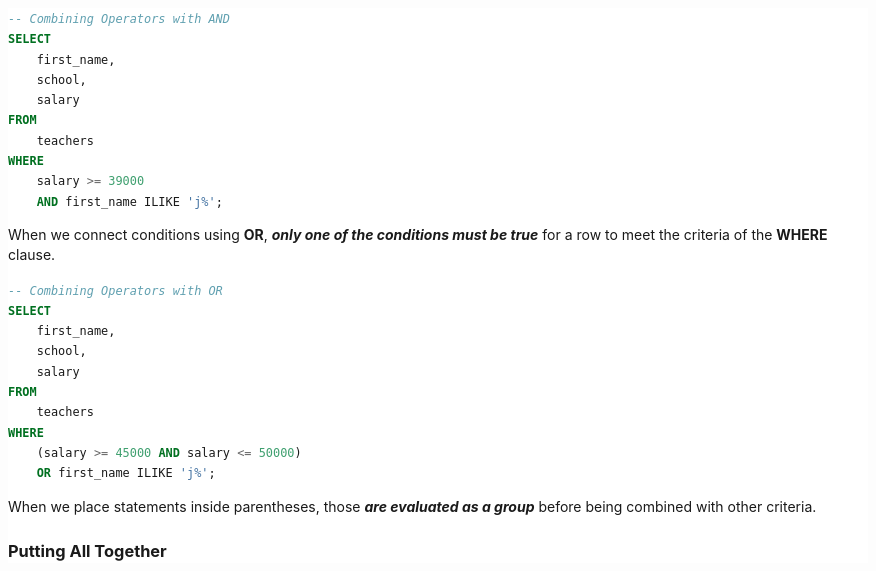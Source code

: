 ```sql
-- Combining Operators with AND
SELECT
    first_name,
    school,
    salary
FROM
    teachers
WHERE
    salary >= 39000
    AND first_name ILIKE 'j%';
```

When we connect conditions using **OR**, ***only one of the conditions must be true*** for a row to meet the criteria of the **WHERE** clause.

```sql
-- Combining Operators with OR
SELECT
    first_name,
    school,
    salary
FROM
    teachers
WHERE
    (salary >= 45000 AND salary <= 50000)
    OR first_name ILIKE 'j%';
```

When we place statements inside parentheses, those ***are evaluated as a group*** before being combined with other criteria.

### Putting All Together

